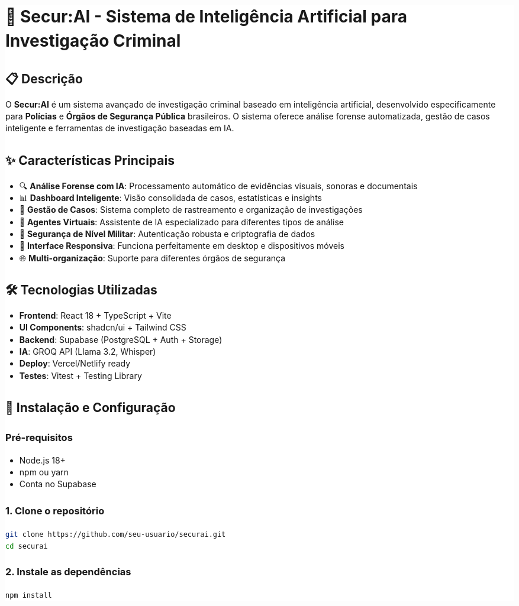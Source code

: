 # 🚀 Secur:AI - Sistema de Inteligência Artificial para Investigação Criminal

## 📋 Descrição

O **Secur:AI** é um sistema avançado de investigação criminal baseado em inteligência artificial, desenvolvido especificamente para **Polícias** e **Órgãos de Segurança Pública** brasileiros. O sistema oferece análise forense automatizada, gestão de casos inteligente e ferramentas de investigação baseadas em IA.

## ✨ Características Principais

- 🔍 **Análise Forense com IA**: Processamento automático de evidências visuais, sonoras e documentais
- 📊 **Dashboard Inteligente**: Visão consolidada de casos, estatísticas e insights
- 🎯 **Gestão de Casos**: Sistema completo de rastreamento e organização de investigações
- 🤖 **Agentes Virtuais**: Assistente de IA especializado para diferentes tipos de análise
- 🔐 **Segurança de Nível Militar**: Autenticação robusta e criptografia de dados
- 📱 **Interface Responsiva**: Funciona perfeitamente em desktop e dispositivos móveis
- 🌐 **Multi-organização**: Suporte para diferentes órgãos de segurança

## 🛠️ Tecnologias Utilizadas

- **Frontend**: React 18 + TypeScript + Vite
- **UI Components**: shadcn/ui + Tailwind CSS
- **Backend**: Supabase (PostgreSQL + Auth + Storage)
- **IA**: GROQ API (Llama 3.2, Whisper)
- **Deploy**: Vercel/Netlify ready
- **Testes**: Vitest + Testing Library

## 🚀 Instalação e Configuração

### Pré-requisitos

- Node.js 18+ 
- npm ou yarn
- Conta no Supabase

### 1. Clone o repositório

```bash
git clone https://github.com/seu-usuario/securai.git
cd securai
```

### 2. Instale as dependências

```bash
npm install
```
